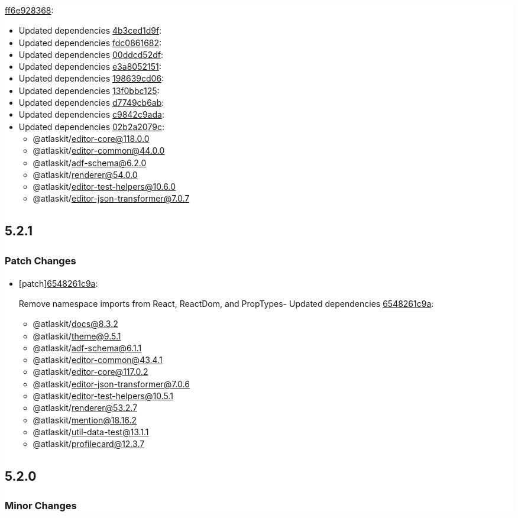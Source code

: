   [ff6e928368](https://bitbucket.org/atlassian/atlassian-frontend/commits/ff6e928368):
- Updated dependencies
  [4b3ced1d9f](https://bitbucket.org/atlassian/atlassian-frontend/commits/4b3ced1d9f):
- Updated dependencies
  [fdc0861682](https://bitbucket.org/atlassian/atlassian-frontend/commits/fdc0861682):
- Updated dependencies
  [00ddcd52df](https://bitbucket.org/atlassian/atlassian-frontend/commits/00ddcd52df):
- Updated dependencies
  [e3a8052151](https://bitbucket.org/atlassian/atlassian-frontend/commits/e3a8052151):
- Updated dependencies
  [198639cd06](https://bitbucket.org/atlassian/atlassian-frontend/commits/198639cd06):
- Updated dependencies
  [13f0bbc125](https://bitbucket.org/atlassian/atlassian-frontend/commits/13f0bbc125):
- Updated dependencies
  [d7749cb6ab](https://bitbucket.org/atlassian/atlassian-frontend/commits/d7749cb6ab):
- Updated dependencies
  [c9842c9ada](https://bitbucket.org/atlassian/atlassian-frontend/commits/c9842c9ada):
- Updated dependencies
  [02b2a2079c](https://bitbucket.org/atlassian/atlassian-frontend/commits/02b2a2079c):
  - @atlaskit/editor-core@118.0.0
  - @atlaskit/editor-common@44.0.0
  - @atlaskit/adf-schema@6.2.0
  - @atlaskit/renderer@54.0.0
  - @atlaskit/editor-test-helpers@10.6.0
  - @atlaskit/editor-json-transformer@7.0.7

## 5.2.1

### Patch Changes

- [patch][6548261c9a](https://bitbucket.org/atlassian/atlassian-frontend/commits/6548261c9a):

  Remove namespace imports from React, ReactDom, and PropTypes- Updated dependencies
  [6548261c9a](https://bitbucket.org/atlassian/atlassian-frontend/commits/6548261c9a):

  - @atlaskit/docs@8.3.2
  - @atlaskit/theme@9.5.1
  - @atlaskit/adf-schema@6.1.1
  - @atlaskit/editor-common@43.4.1
  - @atlaskit/editor-core@117.0.2
  - @atlaskit/editor-json-transformer@7.0.6
  - @atlaskit/editor-test-helpers@10.5.1
  - @atlaskit/renderer@53.2.7
  - @atlaskit/mention@18.16.2
  - @atlaskit/util-data-test@13.1.1
  - @atlaskit/profilecard@12.3.7

## 5.2.0

### Minor Changes
